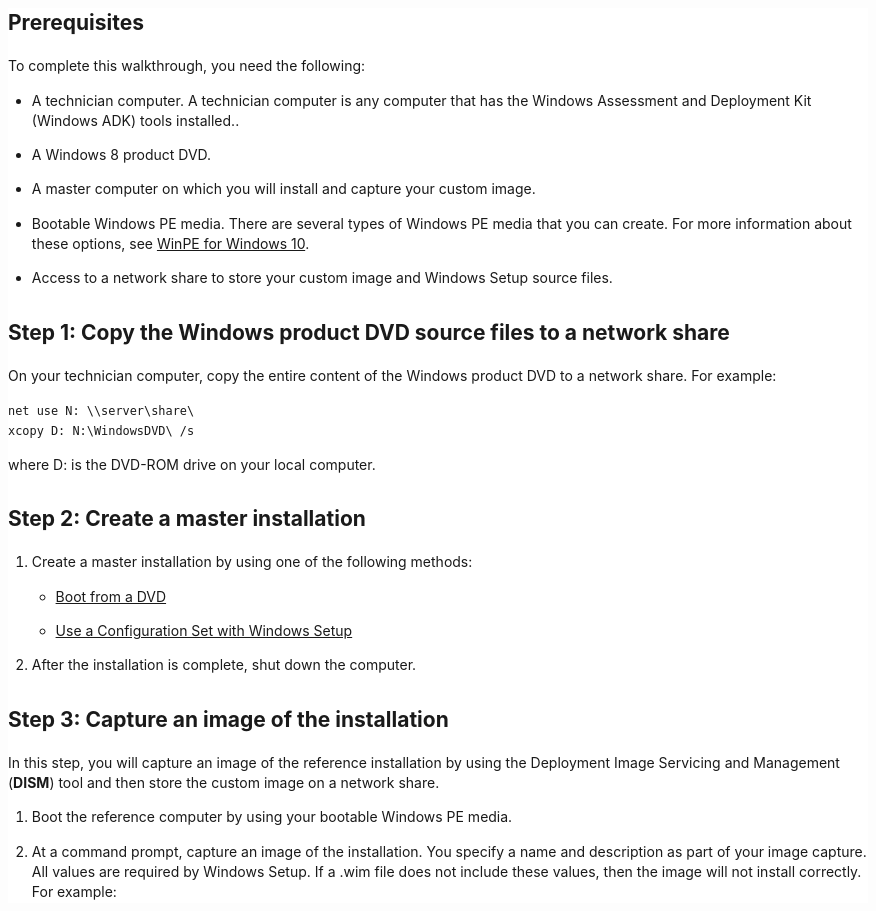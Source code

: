 ## <span id="Prerequisites"></span><span id="prerequisites"></span><span id="PREREQUISITES"></span>Prerequisites


To complete this walkthrough, you need the following:

-   A technician computer. A technician computer is any computer that has the Windows Assessment and Deployment Kit (Windows ADK) tools installed..

-   A Windows 8 product DVD.

-   A master computer on which you will install and capture your custom image.

-   Bootable Windows PE media. There are several types of Windows PE media that you can create. For more information about these options, see [WinPE for Windows 10](winpe-intro.md).

-   Access to a network share to store your custom image and Windows Setup source files.

## <span id="bkmk_1"></span><span id="BKMK_1"></span>Step 1: Copy the Windows product DVD source files to a network share


On your technician computer, copy the entire content of the Windows product DVD to a network share. For example:

``` syntax
net use N: \\server\share\
xcopy D: N:\WindowsDVD\ /s
```

where D: is the DVD-ROM drive on your local computer.

## <span id="bkmk_2"></span><span id="BKMK_2"></span>Step 2: Create a master installation


1.  Create a master installation by using one of the following methods:

    -   [Boot from a DVD](boot-from-a-dvd.md)

    -   [Use a Configuration Set with Windows Setup](use-a-configuration-set-with-windows-setup.md)

2.  After the installation is complete, shut down the computer.

## <span id="bkmk_3"></span><span id="BKMK_3"></span>Step 3: Capture an image of the installation


In this step, you will capture an image of the reference installation by using the Deployment Image Servicing and Management (**DISM**) tool and then store the custom image on a network share.

1.  Boot the reference computer by using your bootable Windows PE media.

2.  At a command prompt, capture an image of the installation. You specify a name and description as part of your image capture. All values are required by Windows Setup. If a .wim file does not include these values, then the image will not install correctly. For example:
